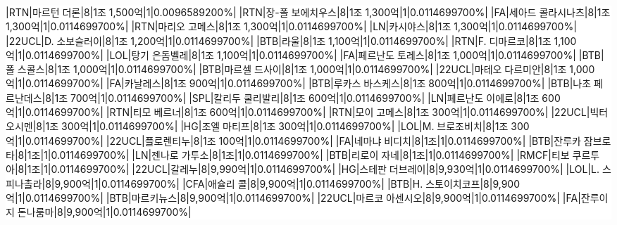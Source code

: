 |RTN|마르턴 더론|8|1조 1,500억|1|0.0096589200%|
|RTN|장-폴 보에치우스|8|1조 1,300억|1|0.0114699700%|
|FA|세아드 콜라시나츠|8|1조 1,300억|1|0.0114699700%|
|RTN|마리오 고메스|8|1조 1,300억|1|0.0114699700%|
|LN|카시야스|8|1조 1,300억|1|0.0114699700%|
|22UCL|D. 소보슬러이|8|1조 1,200억|1|0.0114699700%|
|BTB|라울|8|1조 1,100억|1|0.0114699700%|
|RTN|F. 디마르코|8|1조 1,100억|1|0.0114699700%|
|LOL|탕기 은돔벨레|8|1조 1,100억|1|0.0114699700%|
|FA|페르난도 토레스|8|1조 1,000억|1|0.0114699700%|
|BTB|폴 스콜스|8|1조 1,000억|1|0.0114699700%|
|BTB|마르셀 드사이|8|1조 1,000억|1|0.0114699700%|
|22UCL|마테오 다르미안|8|1조 1,000억|1|0.0114699700%|
|FA|카날레스|8|1조 900억|1|0.0114699700%|
|BTB|루카스 바스케스|8|1조 800억|1|0.0114699700%|
|BTB|나초 페르난데스|8|1조 700억|1|0.0114699700%|
|SPL|칼리두 쿨리발리|8|1조 600억|1|0.0114699700%|
|LN|페르난도 이에로|8|1조 600억|1|0.0114699700%|
|RTN|티모 베르너|8|1조 600억|1|0.0114699700%|
|RTN|모이 고메스|8|1조 300억|1|0.0114699700%|
|22UCL|빅터 오시멘|8|1조 300억|1|0.0114699700%|
|HG|조엘 마티프|8|1조 300억|1|0.0114699700%|
|LOL|M. 브로조비치|8|1조 300억|1|0.0114699700%|
|22UCL|플로렌티누|8|1조 100억|1|0.0114699700%|
|FA|네마냐 비디치|8|1조|1|0.0114699700%|
|BTB|잔루카 잠브로타|8|1조|1|0.0114699700%|
|LN|젠나로 가투소|8|1조|1|0.0114699700%|
|BTB|리로이 자네|8|1조|1|0.0114699700%|
|RMCF|티보 쿠르투아|8|1조|1|0.0114699700%|
|22UCL|갈레누|8|9,990억|1|0.0114699700%|
|HG|스테판 더브레이|8|9,930억|1|0.0114699700%|
|LOL|L. 스피나촐라|8|9,900억|1|0.0114699700%|
|CFA|애슐리 콜|8|9,900억|1|0.0114699700%|
|BTB|H. 스토이치코프|8|9,900억|1|0.0114699700%|
|BTB|마르키뉴스|8|9,900억|1|0.0114699700%|
|22UCL|마르코 아센시오|8|9,900억|1|0.0114699700%|
|FA|잔루이지 돈나룸마|8|9,900억|1|0.0114699700%|